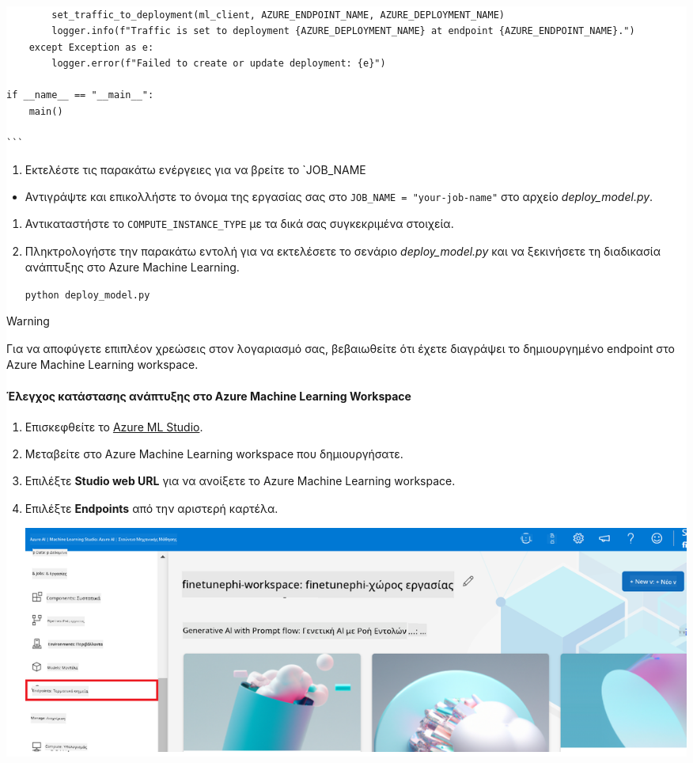             set_traffic_to_deployment(ml_client, AZURE_ENDPOINT_NAME, AZURE_DEPLOYMENT_NAME)
            logger.info(f"Traffic is set to deployment {AZURE_DEPLOYMENT_NAME} at endpoint {AZURE_ENDPOINT_NAME}.")
        except Exception as e:
            logger.error(f"Failed to create or update deployment: {e}")

    if __name__ == "__main__":
        main()

    ```

1. Εκτελέστε τις παρακάτω ενέργειες για να βρείτε το `JOB_NAME
- Αντιγράψτε και επικολλήστε το όνομα της εργασίας σας στο `JOB_NAME = "your-job-name"` στο αρχείο *deploy_model.py*.

1. Αντικαταστήστε το `COMPUTE_INSTANCE_TYPE` με τα δικά σας συγκεκριμένα στοιχεία.

1. Πληκτρολογήστε την παρακάτω εντολή για να εκτελέσετε το σενάριο *deploy_model.py* και να ξεκινήσετε τη διαδικασία ανάπτυξης στο Azure Machine Learning.

    ```python
    python deploy_model.py
    ```


> [!WARNING]
> Για να αποφύγετε επιπλέον χρεώσεις στον λογαριασμό σας, βεβαιωθείτε ότι έχετε διαγράψει το δημιουργημένο endpoint στο Azure Machine Learning workspace.
>

#### Έλεγχος κατάστασης ανάπτυξης στο Azure Machine Learning Workspace

1. Επισκεφθείτε το [Azure ML Studio](https://ml.azure.com/home?wt.mc_id=studentamb_279723).

1. Μεταβείτε στο Azure Machine Learning workspace που δημιουργήσατε.

1. Επιλέξτε **Studio web URL** για να ανοίξετε το Azure Machine Learning workspace.

1. Επιλέξτε **Endpoints** από την αριστερή καρτέλα.

    ![Select endpoints.](../../../../../../translated_images/02-03-select-endpoints.c3136326510baff109f3b7a6b6e4e9689f99b2d7bf021b057f6c0ecbd1ba90c0.el.png)
